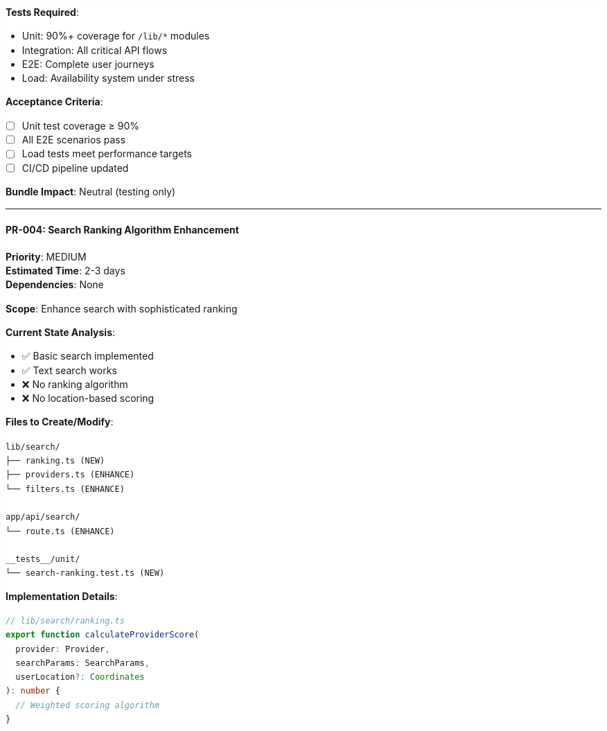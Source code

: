 **Tests Required**:
- Unit: 90%+ coverage for `/lib/*` modules
- Integration: All critical API flows
- E2E: Complete user journeys
- Load: Availability system under stress

**Acceptance Criteria**:
- [ ] Unit test coverage ≥ 90%
- [ ] All E2E scenarios pass
- [ ] Load tests meet performance targets
- [ ] CI/CD pipeline updated

**Bundle Impact**: Neutral (testing only)

---

#### PR-004: Search Ranking Algorithm Enhancement
**Priority**: MEDIUM  
**Estimated Time**: 2-3 days  
**Dependencies**: None

**Scope**: Enhance search with sophisticated ranking

**Current State Analysis**:
- ✅ Basic search implemented
- ✅ Text search works
- ❌ No ranking algorithm
- ❌ No location-based scoring

**Files to Create/Modify**:
```
lib/search/
├── ranking.ts (NEW)
├── providers.ts (ENHANCE)
└── filters.ts (ENHANCE)

app/api/search/
└── route.ts (ENHANCE)

__tests__/unit/
└── search-ranking.test.ts (NEW)
```

**Implementation Details**:
```typescript
// lib/search/ranking.ts
export function calculateProviderScore(
  provider: Provider,
  searchParams: SearchParams,
  userLocation?: Coordinates
): number {
  // Weighted scoring algorithm
}
```
